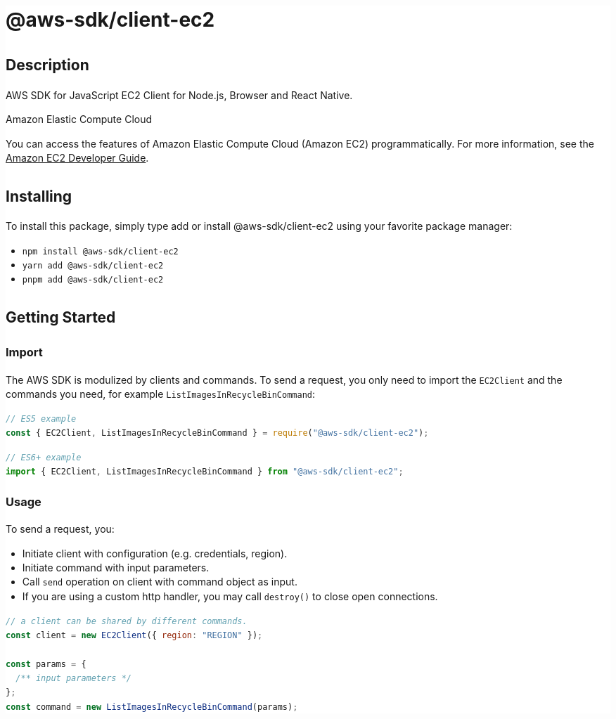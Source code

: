 

# @aws-sdk/client-ec2

## Description

AWS SDK for JavaScript EC2 Client for Node.js, Browser and React Native.

<fullname>Amazon Elastic Compute Cloud</fullname>

<p>You can access the features of Amazon Elastic Compute Cloud (Amazon EC2) programmatically. For more information,
see the <a href="https://docs.aws.amazon.com/ec2/latest/devguide">Amazon EC2 Developer Guide</a>.</p>

## Installing

To install this package, simply type add or install @aws-sdk/client-ec2
using your favorite package manager:

- `npm install @aws-sdk/client-ec2`
- `yarn add @aws-sdk/client-ec2`
- `pnpm add @aws-sdk/client-ec2`

## Getting Started

### Import

The AWS SDK is modulized by clients and commands.
To send a request, you only need to import the `EC2Client` and
the commands you need, for example `ListImagesInRecycleBinCommand`:

```js
// ES5 example
const { EC2Client, ListImagesInRecycleBinCommand } = require("@aws-sdk/client-ec2");
```

```ts
// ES6+ example
import { EC2Client, ListImagesInRecycleBinCommand } from "@aws-sdk/client-ec2";
```

### Usage

To send a request, you:

- Initiate client with configuration (e.g. credentials, region).
- Initiate command with input parameters.
- Call `send` operation on client with command object as input.
- If you are using a custom http handler, you may call `destroy()` to close open connections.

```js
// a client can be shared by different commands.
const client = new EC2Client({ region: "REGION" });

const params = {
  /** input parameters */
};
const command = new ListImagesInRecycleBinCommand(params);
```
